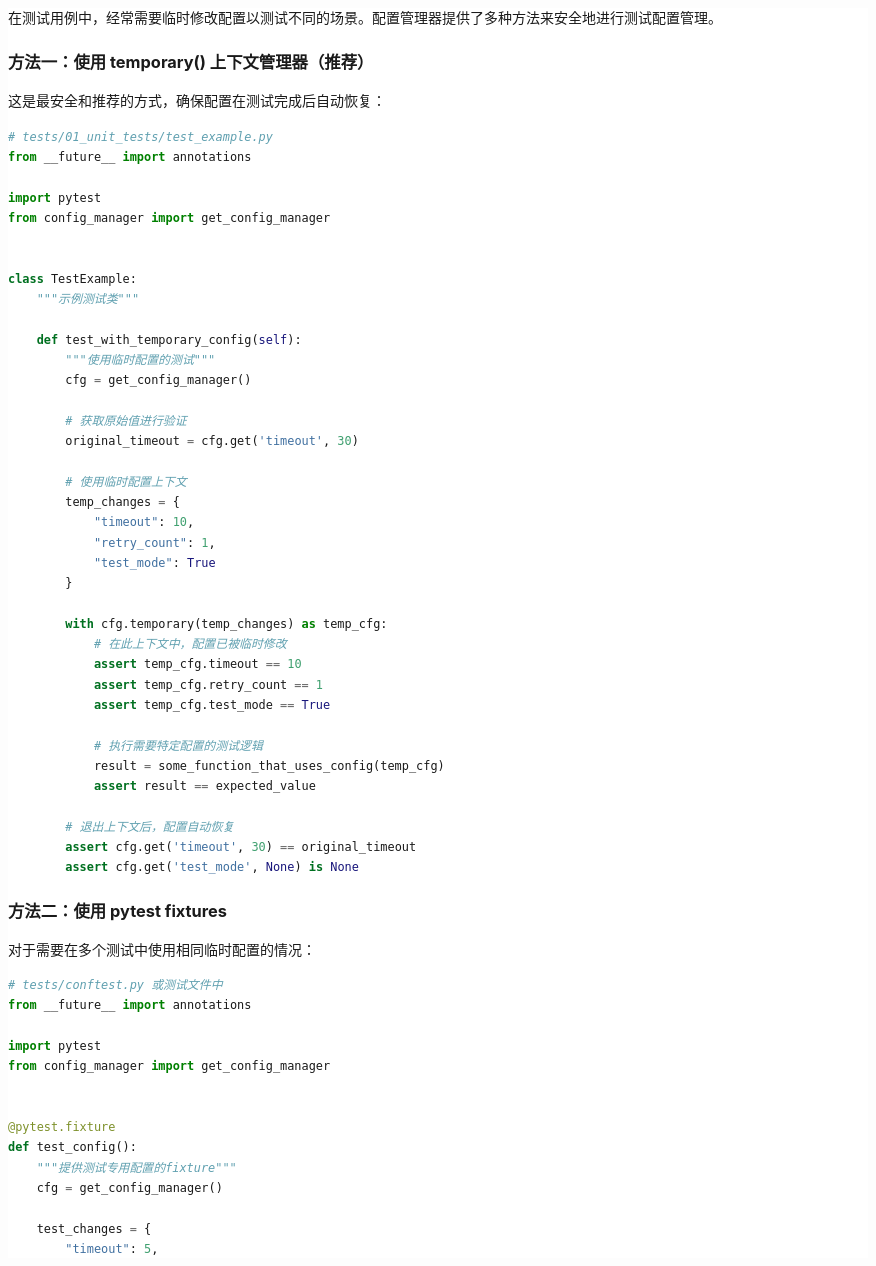 在测试用例中，经常需要临时修改配置以测试不同的场景。配置管理器提供了多种方法来安全地进行测试配置管理。

### 方法一：使用 temporary() 上下文管理器（推荐）

这是最安全和推荐的方式，确保配置在测试完成后自动恢复：

```python
# tests/01_unit_tests/test_example.py
from __future__ import annotations

import pytest
from config_manager import get_config_manager


class TestExample:
    """示例测试类"""
    
    def test_with_temporary_config(self):
        """使用临时配置的测试"""
        cfg = get_config_manager()
        
        # 获取原始值进行验证
        original_timeout = cfg.get('timeout', 30)
        
        # 使用临时配置上下文
        temp_changes = {
            "timeout": 10,
            "retry_count": 1,
            "test_mode": True
        }
        
        with cfg.temporary(temp_changes) as temp_cfg:
            # 在此上下文中，配置已被临时修改
            assert temp_cfg.timeout == 10
            assert temp_cfg.retry_count == 1
            assert temp_cfg.test_mode == True
            
            # 执行需要特定配置的测试逻辑
            result = some_function_that_uses_config(temp_cfg)
            assert result == expected_value
        
        # 退出上下文后，配置自动恢复
        assert cfg.get('timeout', 30) == original_timeout
        assert cfg.get('test_mode', None) is None
```

### 方法二：使用 pytest fixtures

对于需要在多个测试中使用相同临时配置的情况：

```python
# tests/conftest.py 或测试文件中
from __future__ import annotations

import pytest
from config_manager import get_config_manager


@pytest.fixture
def test_config():
    """提供测试专用配置的fixture"""
    cfg = get_config_manager()
    
    test_changes = {
        "timeout": 5,
```